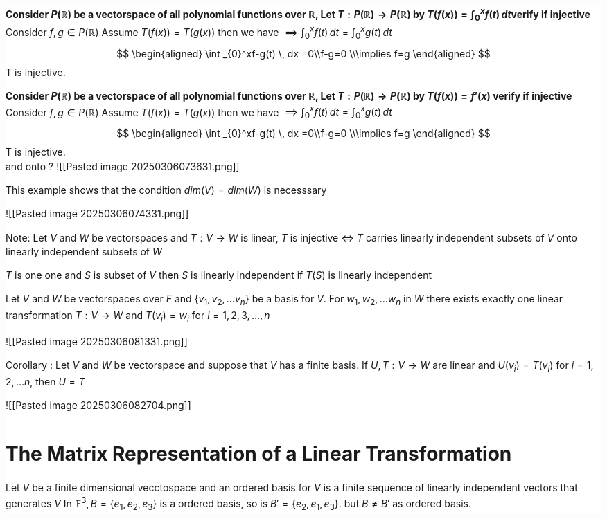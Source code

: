**Consider $P(\mathbb{R})$ be a vectorspace of all polynomial functions over $\mathbb{R}$, Let $T:P(\mathbb{R})\to P(\mathbb{R})$ by $T(f(x))=\int _{0}^xf(t) \, dt$verify if injective** 
Consider $f,g\in P(\mathbb{R})$ 
Assume $T(f(x))=T(g(x))$ then we have 
$\implies \int _{0}^x f(t)\, dt=\int _{0}^x g(t)\, dt$
$$
\begin{aligned}
\int _{0}^xf-g(t) \, dx =0\\f-g=0 \\\implies f=g
\end{aligned}
$$
T is injective.  

**Consider $P(\mathbb{R})$ be a vectorspace of all polynomial functions over $\mathbb{R}$, Let $T:P(\mathbb{R})\to P(\mathbb{R})$ by $T(f(x))=f'(x)$ verify if injective** 
Consider $f,g\in P(\mathbb{R})$ 
Assume $T(f(x))=T(g(x))$ then we have 
$\implies \int _{0}^x f(t)\, dt=\int _{0}^x g(t)\, dt$
$$
\begin{aligned}
\int _{0}^xf-g(t) \, dx =0\\f-g=0 \\\implies f=g
\end{aligned}
$$
T is injective.  
and onto ?
![[Pasted image 20250306073631.png]]


This example shows that the condition $dim(V)=dim(W)$ is necesssary 

![[Pasted image 20250306074331.png]]

Note: 
Let $V$ and $W$ be vectorspaces and $T:V\to W$ is linear, $T$ is injective $\iff$ $T$ carries linearly independent subsets of $V$ onto linearly independent subsets of $W$ 

$T$ is one one and $S$ is subset of $V$ then $S$ is linearly independent if $T(S)$ is linearly independent 

Let $V$ and $W$ be vectorspaces over $F$ and $\{ v_{1},v_{2},\dots v_{n} \}$ be a basis for $V$. For $w_{1},w_{2},\dots w_{n}$ in $W$ there exists exactly one linear transformation $T:V\to W$ and $T(v_{i})=w_{i}$ for $i=1,2,3,\dots,n$ 

![[Pasted image 20250306081331.png]]

Corollary : Let $V$ and $W$ be vectorspace and suppose that $V$ has a finite basis. If $U,T:V\to W$ are linear and $U(v_{i})=T(v_{i})$ for $i=1,2,\dots n$, then $U=T$ 

![[Pasted image 20250306082704.png]]

# The Matrix Representation of a Linear Transformation

Let $V$ be a finite dimensional vecctospace and an ordered basis for $V$ is a finite sequence of linearly independent vectors that generates $V$ 
In $\mathbb{F}^3,B=\{ e_{1},e_{2},e_{3} \}$ is a ordered basis, so is $B'=\{ e_{2},e_{1},e_{3} \}$. but $B\neq B'$ as ordered basis. 
